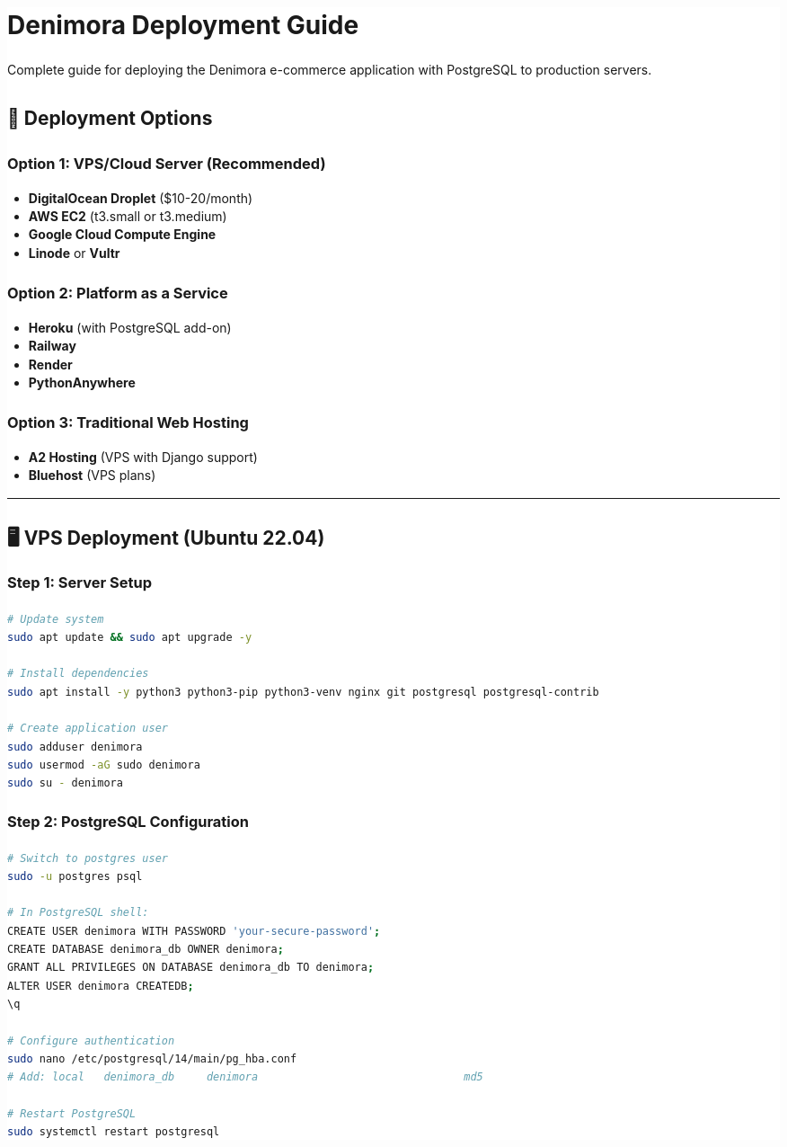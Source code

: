 # Denimora Deployment Guide

Complete guide for deploying the Denimora e-commerce application with PostgreSQL to production servers.

## 🚀 Deployment Options

### Option 1: VPS/Cloud Server (Recommended)
- **DigitalOcean Droplet** ($10-20/month)
- **AWS EC2** (t3.small or t3.medium)
- **Google Cloud Compute Engine**
- **Linode** or **Vultr**

### Option 2: Platform as a Service
- **Heroku** (with PostgreSQL add-on)
- **Railway** 
- **Render**
- **PythonAnywhere**

### Option 3: Traditional Web Hosting
- **A2 Hosting** (VPS with Django support)
- **Bluehost** (VPS plans)

---

## 🖥️ VPS Deployment (Ubuntu 22.04)

### Step 1: Server Setup

```bash
# Update system
sudo apt update && sudo apt upgrade -y

# Install dependencies
sudo apt install -y python3 python3-pip python3-venv nginx git postgresql postgresql-contrib

# Create application user
sudo adduser denimora
sudo usermod -aG sudo denimora
sudo su - denimora
```

### Step 2: PostgreSQL Configuration

```bash
# Switch to postgres user
sudo -u postgres psql

# In PostgreSQL shell:
CREATE USER denimora WITH PASSWORD 'your-secure-password';
CREATE DATABASE denimora_db OWNER denimora;
GRANT ALL PRIVILEGES ON DATABASE denimora_db TO denimora;
ALTER USER denimora CREATEDB;
\q

# Configure authentication
sudo nano /etc/postgresql/14/main/pg_hba.conf
# Add: local   denimora_db     denimora                                md5

# Restart PostgreSQL
sudo systemctl restart postgresql
```